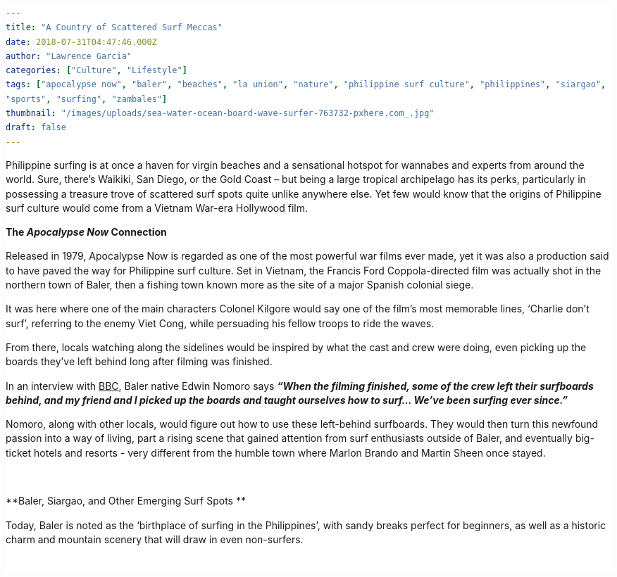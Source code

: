 ```yaml
---
title: "A Country of Scattered Surf Meccas"
date: 2018-07-31T04:47:46.000Z
author: "Lawrence Garcia"
categories: ["Culture", "Lifestyle"]
tags: ["apocalypse now", "baler", "beaches", "la union", "nature", "philippine surf culture", "philippines", "siargao", "sports", "surfing", "zambales"]
thumbnail: "/images/uploads/sea-water-ocean-board-wave-surfer-763732-pxhere.com_.jpg"
draft: false
---
```


Philippine surfing is at once a haven for virgin beaches and a sensational hotspot for wannabes and experts from around the world. Sure, there’s Waikiki, San Diego, or the Gold Coast – but being a large tropical archipelago has its perks, particularly in possessing a treasure trove of scattered surf spots quite unlike anywhere else. Yet few would know that the origins of Philippine surf culture would come from a Vietnam War-era Hollywood film.

**The *Apocalypse Now* Connection**

<iframe src="https://www.youtube.com/embed/Jts9suWIDlU" frameborder="0" allow="accelerometer; autoplay; clipboard-write; encrypted-media; gyroscope; picture-in-picture" allowfullscreen></iframe>

Released in 1979, Apocalypse Now is regarded as one of the most powerful war films ever made, yet it was also a production said to have paved the way for Philippine surf culture. Set in Vietnam, the Francis Ford Coppola-directed film was actually shot in the northern town of Baler, then a fishing town known more as the site of a major Spanish colonial siege.

It was here where one of the main characters Colonel Kilgore would say one of the film’s most memorable lines, ‘Charlie don’t surf’, referring to the enemy Viet Cong, while persuading his fellow troops to ride the waves.

From there, locals watching along the sidelines would be inspired by what the cast and crew were doing, even picking up the boards they’ve left behind long after filming was finished.

In an interview with [BBC](https://www.bbc.com/news/magazine-21941069), Baler native Edwin Nomoro says ***“When the filming finished, some of the crew left their surfboards behind, and my friend and I picked up the boards and taught ourselves how to surf… We’ve been surfing ever since.”***

Nomoro, along with other locals, would figure out how to use these left-behind surfboards. They would then turn this newfound passion into a way of living, part a rising scene that gained attention from surf enthusiasts outside of Baler, and eventually big-ticket hotels and resorts - very different from the humble town where Marlon Brando and Martin Sheen once stayed.

&nbsp;

**Baler, Siargao, and Other Emerging Surf Spots **

Today, Baler is noted as the ‘birthplace of surfing in the Philippines’, with sandy breaks perfect for beginners, as well as a historic charm and mountain scenery that will draw in even non-surfers.

<iframe src="https://www.instagram.com/p/BlxuCdDHz-G/embed" frameborder="0" scrolling="no" allowtransparency="true"></iframe>

&nbsp;
